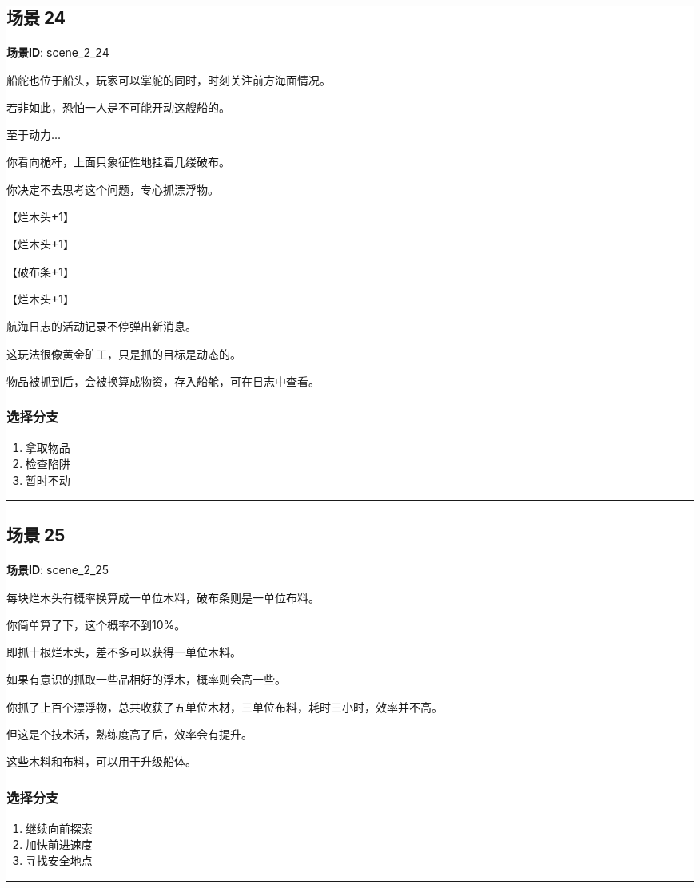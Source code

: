 
## 场景 24

**场景ID**: scene_2_24

船舵也位于船头，玩家可以掌舵的同时，时刻关注前方海面情况。

若非如此，恐怕一人是不可能开动这艘船的。

至于动力...

你看向桅杆，上面只象征性地挂着几缕破布。

你决定不去思考这个问题，专心抓漂浮物。

【烂木头+1】

【烂木头+1】

【破布条+1】

【烂木头+1】

航海日志的活动记录不停弹出新消息。

这玩法很像黄金矿工，只是抓的目标是动态的。

物品被抓到后，会被换算成物资，存入船舱，可在日志中查看。

### 选择分支

1. 拿取物品
2. 检查陷阱
3. 暂时不动

---

## 场景 25

**场景ID**: scene_2_25

每块烂木头有概率换算成一单位木料，破布条则是一单位布料。

你简单算了下，这个概率不到10%。

即抓十根烂木头，差不多可以获得一单位木料。

如果有意识的抓取一些品相好的浮木，概率则会高一些。

你抓了上百个漂浮物，总共收获了五单位木材，三单位布料，耗时三小时，效率并不高。

但这是个技术活，熟练度高了后，效率会有提升。

这些木料和布料，可以用于升级船体。

### 选择分支

1. 继续向前探索
2. 加快前进速度
3. 寻找安全地点

---